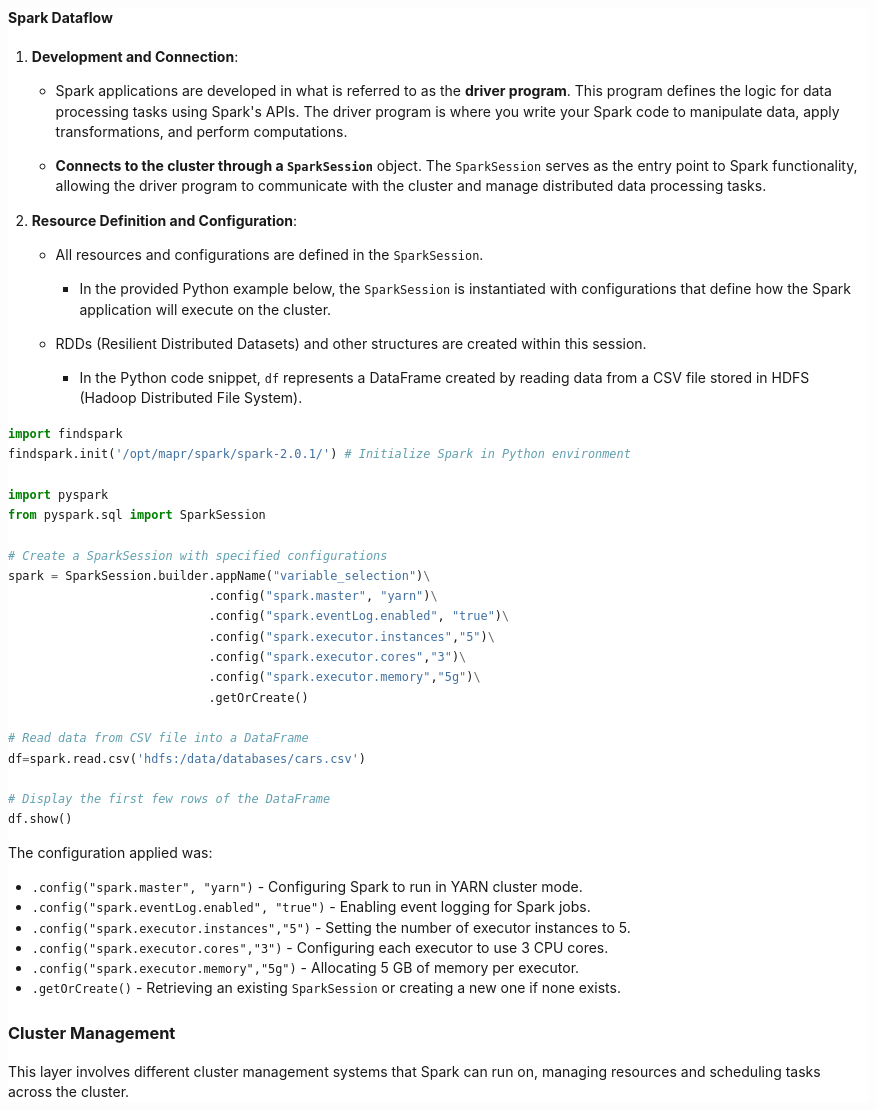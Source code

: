 #### Spark Dataflow

1. **Development and Connection**:
   - Spark applications are developed in what is referred to as the **driver program**. This program defines the logic for data processing tasks using Spark's APIs. The driver program is where you write your Spark code to manipulate data, apply transformations, and perform computations.

   - **Connects to the cluster through a `SparkSession`** object. The `SparkSession` serves as the entry point to Spark functionality, allowing the driver program to communicate with the cluster and manage distributed data processing tasks.
   
2. **Resource Definition and Configuration**:
   - All resources and configurations are defined in the `SparkSession`.
     - In the provided Python example below, the `SparkSession` is instantiated with configurations that define how the Spark application will execute on the cluster.

   - RDDs (Resilient Distributed Datasets) and other structures are created within this session.
     - In the Python code snippet, `df` represents a DataFrame created by reading data from a CSV file stored in HDFS (Hadoop Distributed File System).


```python
import findspark
findspark.init('/opt/mapr/spark/spark-2.0.1/') # Initialize Spark in Python environment

import pyspark
from pyspark.sql import SparkSession

# Create a SparkSession with specified configurations
spark = SparkSession.builder.appName("variable_selection")\
                            .config("spark.master", "yarn")\
                            .config("spark.eventLog.enabled", "true")\
                            .config("spark.executor.instances","5")\
                            .config("spark.executor.cores","3")\
                            .config("spark.executor.memory","5g")\
                            .getOrCreate()

# Read data from CSV file into a DataFrame
df=spark.read.csv('hdfs:/data/databases/cars.csv')

# Display the first few rows of the DataFrame
df.show()
```

The configuration applied was:
- `.config("spark.master", "yarn")` - Configuring Spark to run in YARN cluster mode.
- `.config("spark.eventLog.enabled", "true")` - Enabling event logging for Spark jobs.
- `.config("spark.executor.instances","5")` - Setting the number of executor instances to 5.
- `.config("spark.executor.cores","3")` - Configuring each executor to use 3 CPU cores.
- `.config("spark.executor.memory","5g")` - Allocating 5 GB of memory per executor.
- `.getOrCreate()` - Retrieving an existing `SparkSession` or creating a new one if none exists.


### Cluster Management
This layer involves different cluster management systems that Spark can run on, managing resources and scheduling tasks across the cluster. 
